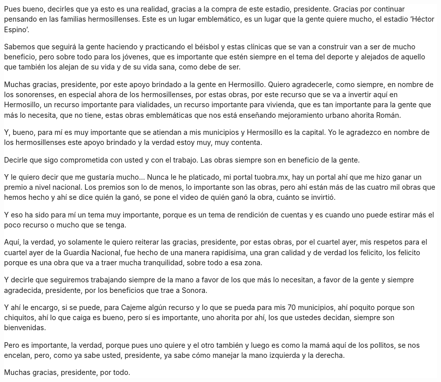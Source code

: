 Pues bueno, decirles que ya esto es una realidad, gracias a la compra de este
estadio, presidente. Gracias por continuar pensando en las familias
hermosillenses. Este es un lugar emblemático, es un lugar que la gente quiere
mucho, el estadio ‘Héctor Espino’.

Sabemos que seguirá la gente haciendo y practicando el béisbol y estas
clínicas que se van a construir van a ser de mucho beneficio, pero sobre todo
para los jóvenes, que es importante que estén siempre en el tema del deporte y
alejados de aquello que también los alejan de su vida y de su vida sana, como
debe de ser.

Muchas gracias, presidente, por este apoyo brindado a la gente en Hermosillo.
Quiero agradecerle, como siempre, en nombre de los sonorenses, en especial
ahora de los hermosillenses, por estas obras, por este recurso que se va a
invertir aquí en Hermosillo, un recurso importante para vialidades, un recurso
importante para vivienda, que es tan importante para la gente que más lo
necesita, que no tiene, estas obras emblemáticas que nos está enseñando
mejoramiento urbano ahorita Román.

Y, bueno, para mí es muy importante que se atiendan a mis municipios y
Hermosillo es la capital. Yo le agradezco en nombre de los hermosillenses este
apoyo brindado y la verdad estoy muy, muy contenta.

Decirle que sigo comprometida con usted y con el trabajo. Las obras siempre
son en beneficio de la gente.

Y le quiero decir que me gustaría mucho… Nunca le he platicado, mi portal
tuobra.mx, hay un portal ahí que me hizo ganar un premio a nivel nacional. Los
premios son lo de menos, lo importante son las obras, pero ahí están más de
las cuatro mil obras que hemos hecho y ahí se dice quién la ganó, se pone el
video de quién ganó la obra, cuánto se invirtió.

Y eso ha sido para mí un tema muy importante, porque es un tema de rendición
de cuentas y es cuando uno puede estirar más el poco recurso o mucho que se
tenga.

Aquí, la verdad, yo solamente le quiero reiterar las gracias, presidente, por
estas obras, por el cuartel ayer, mis respetos para el cuartel ayer de la
Guardia Nacional, fue hecho de una manera rapidísima, una gran calidad y de
verdad los felicito, los felicito porque es una obra que va a traer mucha
tranquilidad, sobre todo a esa zona.

Y decirle que seguiremos trabajando siempre de la mano a favor de los que más
lo necesitan, a favor de la gente y siempre agradecida, presidente, por los
beneficios que trae a Sonora.

Y ahí le encargo, si se puede, para Cajeme algún recurso y lo que se pueda
para mis 70 municipios, ahí poquito porque son chiquitos, ahí lo que caiga es
bueno, pero sí es importante, uno ahorita por ahí, los que ustedes decidan,
siempre son bienvenidas.

Pero es importante, la verdad, porque pues uno quiere y el otro también y
luego es como la mamá aquí de los pollitos, se nos encelan, pero, como ya sabe
usted, presidente, ya sabe cómo manejar la mano izquierda y la derecha.

Muchas gracias, presidente, por todo.
